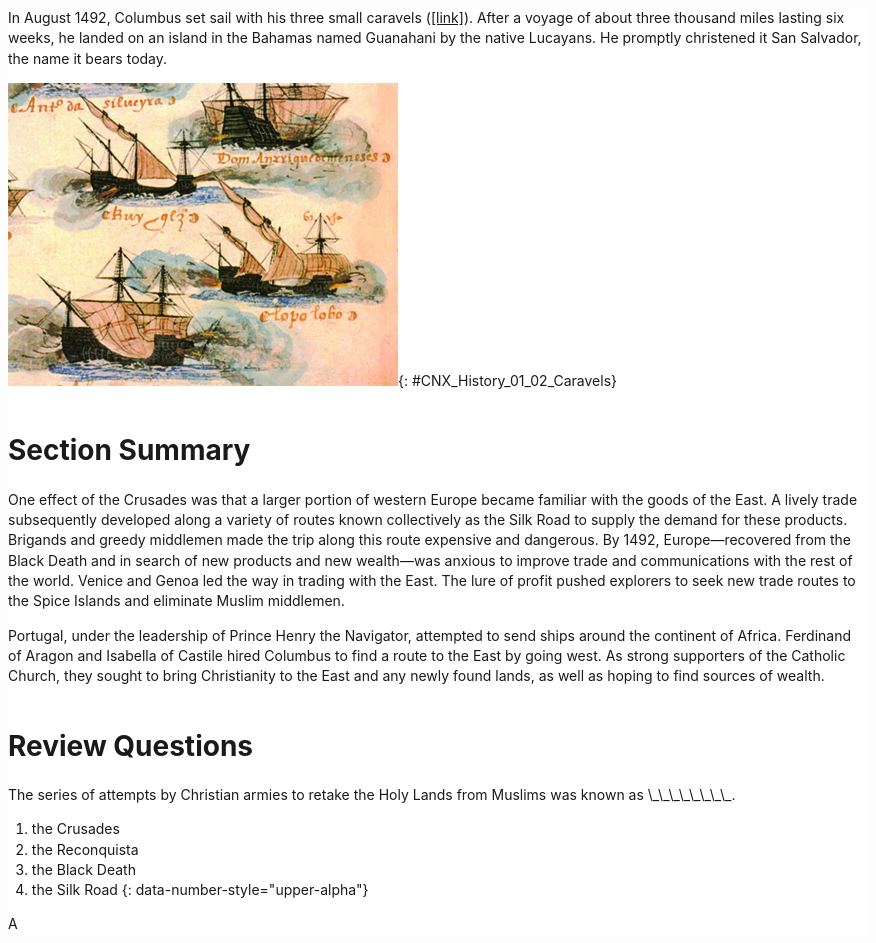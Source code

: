 In August 1492, Columbus set sail with his three small caravels ([\[link\]](#CNX_History_01_02_Caravels)). After a voyage of about three thousand miles lasting six weeks, he landed on an island in the Bahamas named Guanahani by the native Lucayans. He promptly christened it San Salvador, the name it bears today.

 ![An illustration depicts several caravels of different styles and sizes.](../resources/CNX_History_01_02_Caravels.jpg "Columbus sailed in three caravels such as these. The Santa Maria, his largest, was only 58 feet long."){: #CNX_History_01_02_Caravels}

# Section Summary

One effect of the Crusades was that a larger portion of western Europe became familiar with the goods of the East. A lively trade subsequently developed along a variety of routes known collectively as the Silk Road to supply the demand for these products. Brigands and greedy middlemen made the trip along this route expensive and dangerous. By 1492, Europe—recovered from the Black Death and in search of new products and new wealth—was anxious to improve trade and communications with the rest of the world. Venice and Genoa led the way in trading with the East. The lure of profit pushed explorers to seek new trade routes to the Spice Islands and eliminate Muslim middlemen.

Portugal, under the leadership of Prince Henry the Navigator, attempted to send ships around the continent of Africa. Ferdinand of Aragon and Isabella of Castile hired Columbus to find a route to the East by going west. As strong supporters of the Catholic Church, they sought to bring Christianity to the East and any newly found lands, as well as hoping to find sources of wealth.

# Review Questions

<div data-type="exercise" class="exercise">
<div data-type="problem" class="problem" markdown="1">
The series of attempts by Christian armies to retake the Holy Lands from Muslims was known as \_\_\_\_\_\_\_\_.

1.  the Crusades
2.  the Reconquista
3.  the Black Death
4.  the Silk Road
{: data-number-style="upper-alpha"}

</div>
<div data-type="solution" class="solution" markdown="1">
A


[1]: http://openstaxcollege.org/l/plague
[2]: http://openstaxcollege.org/l/crusades